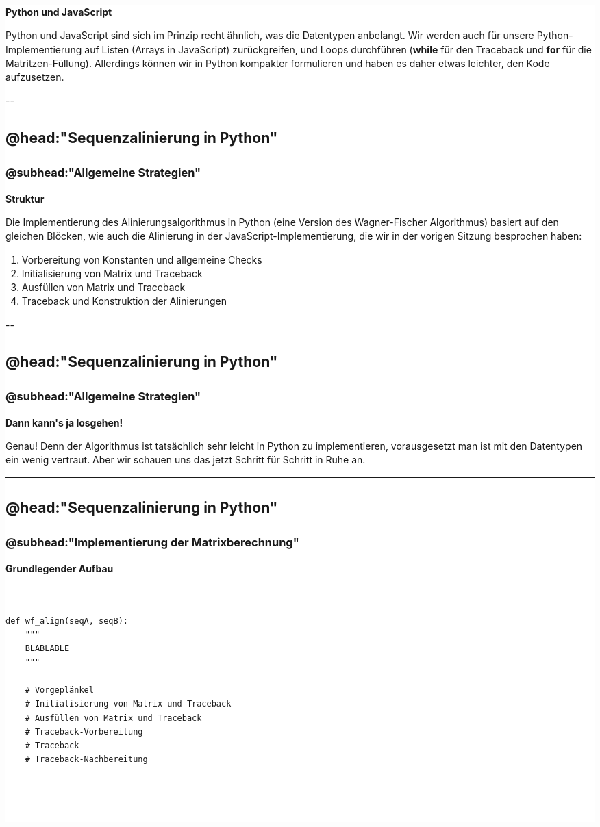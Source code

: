 **Python und JavaScript**

Python und JavaScript sind sich im Prinzip recht ähnlich, was die Datentypen anbelangt. Wir werden auch für unsere Python-Implementierung auf Listen (Arrays in JavaScript) zurückgreifen, und Loops durchführen (**while** für den Traceback und **for** für die Matritzen-Füllung). Allerdings können wir in Python kompakter formulieren und haben es daher etwas leichter, den Kode aufzusetzen.

--

## @head:"Sequenzalinierung in Python"
### @subhead:"Allgemeine Strategien"

**Struktur**

Die Implementierung des Alinierungsalgorithmus in Python (eine Version des [Wagner-Fischer Algorithmus](:bib:Wagner1974)) basiert auf den gleichen Blöcken, wie auch die Alinierung in der JavaScript-Implementierung, die wir in der vorigen Sitzung besprochen haben:

1. Vorbereitung von Konstanten und allgemeine Checks
2. Initialisierung von Matrix und Traceback
3. Ausfüllen von Matrix und Traceback
4. Traceback und Konstruktion der Alinierungen

--

## @head:"Sequenzalinierung in Python"
### @subhead:"Allgemeine Strategien"

**Dann kann's ja losgehen!**

Genau! Denn der Algorithmus ist tatsächlich sehr leicht in Python zu implementieren, vorausgesetzt man ist mit den Datentypen ein wenig vertraut. Aber wir schauen uns das jetzt Schritt für Schritt in Ruhe an.

---

## @head:"Sequenzalinierung in Python"
### @subhead:"Implementierung der Matrixberechnung"

**Grundlegender Aufbau**

<pre><code class="python" data-trim>

def wf_align(seqA, seqB):
    """
    BLABLABLE
    """

    # Vorgeplänkel
    # Initialisierung von Matrix und Traceback
    # Ausfüllen von Matrix und Traceback
    # Traceback-Vorbereitung
    # Traceback
    # Traceback-Nachbereitung
    